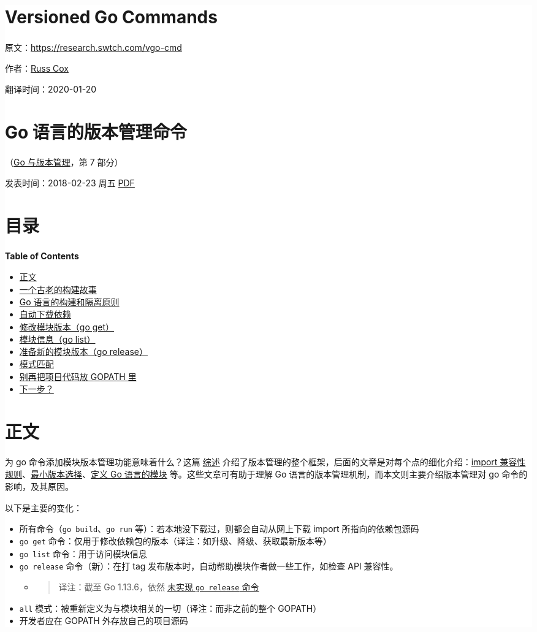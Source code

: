 # Versioned Go Commands

原文：https://research.swtch.com/vgo-cmd

作者：[Russ Cox](https://swtch.com/~rsc/)

翻译时间：2020-01-20

# Go 语言的版本管理命令

（[Go 与版本管理](https://research.swtch.com/vgo)，第 7 部分）

发表时间：2018-02-23 周五 [PDF](hhttps://research.swtch.com/vgo-cmd.pdf)

# 目录



**Table of Contents**

- [正文](#%E6%AD%A3%E6%96%87)
- [一个古老的构建故事](#%E4%B8%80%E4%B8%AA%E5%8F%A4%E8%80%81%E7%9A%84%E6%9E%84%E5%BB%BA%E6%95%85%E4%BA%8B)
- [Go 语言的构建和隔离原则](#go-%E8%AF%AD%E8%A8%80%E7%9A%84%E6%9E%84%E5%BB%BA%E5%92%8C%E9%9A%94%E7%A6%BB%E5%8E%9F%E5%88%99)
- [自动下载依赖](#%E8%87%AA%E5%8A%A8%E4%B8%8B%E8%BD%BD%E4%BE%9D%E8%B5%96)
- [修改模块版本（go get）](#%E4%BF%AE%E6%94%B9%E6%A8%A1%E5%9D%97%E7%89%88%E6%9C%ACgo-get)
- [模块信息（go list）](#%E6%A8%A1%E5%9D%97%E4%BF%A1%E6%81%AFgo-list)
- [准备新的模块版本（go release）](#%E5%87%86%E5%A4%87%E6%96%B0%E7%9A%84%E6%A8%A1%E5%9D%97%E7%89%88%E6%9C%ACgo-release)
- [模式匹配](#%E6%A8%A1%E5%BC%8F%E5%8C%B9%E9%85%8D)
- [别再把项目代码放 GOPATH 里](#%E5%88%AB%E5%86%8D%E6%8A%8A%E9%A1%B9%E7%9B%AE%E4%BB%A3%E7%A0%81%E6%94%BE-gopath-%E9%87%8C)
- [下一步？](#%E4%B8%8B%E4%B8%80%E6%AD%A5)



# 正文

为 go 命令添加模块版本管理功能意味着什么？这篇 [综述](https://github.com/vikyd/note/blob/master/go_and_versioning/go_add_package_versioning.md) 介绍了版本管理的整个框架，后面的文章是对每个点的细化介绍：[import 兼容性规则](https://github.com/vikyd/note/blob/master/go_and_versioning/semantic_import_versioning.md)、[最小版本选择](https://github.com/vikyd/note/blob/master/go_and_versioning/minimal_version_selection.md)、[定义 Go 语言的模块](https://github.com/vikyd/note/blob/master/go_and_versioning/defining_go_modules.md) 等。这些文章可有助于理解 Go 语言的版本管理机制，而本文则主要介绍版本管理对 go 命令的影响，及其原因。

以下是主要的变化：

- 所有命令（`go build`、`go run` 等）：若本地没下载过，则都会自动从网上下载 import 所指向的依赖包源码
- `go get` 命令：仅用于修改依赖包的版本（译注：如升级、降级、获取最新版本等）
- `go list` 命令：用于访问模块信息
- `go release` 命令（新）：在打 tag 发布版本时，自动帮助模块作者做一些工作，如检查 API 兼容性。
  - > 译注：截至 Go 1.13.6，依然 [未实现 `go release` 命令](https://github.com/golang/go/issues/26420)
- `all` 模式：被重新定义为与模块相关的一切（译注：而非之前的整个 GOPATH）
- 开发者应在 GOPATH 外存放自己的项目源码
